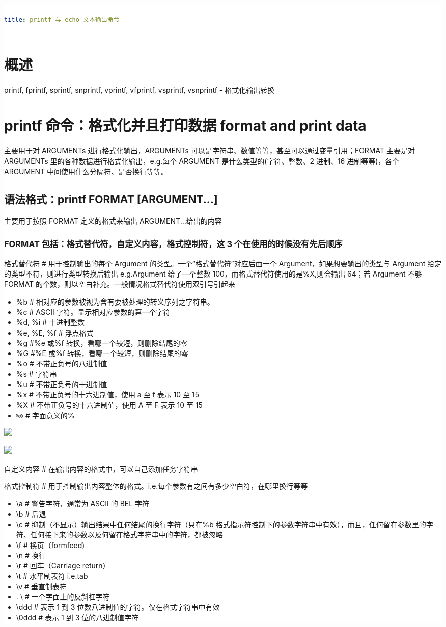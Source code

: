 ```yaml
---
title: printf 与 echo 文本输出命令
---
```


# 概述

printf, fprintf, sprintf, snprintf, vprintf, vfprintf, vsprintf, vsnprintf - 格式化输出转换

# printf 命令：格式化并且打印数据 format and print data

主要用于对 ARGUMENTs 进行格式化输出，ARGUMENTs 可以是字符串、数值等等，甚至可以通过变量引用；FORMAT 主要是对 ARGUMENTs 里的各种数据进行格式化输出，e.g.每个 ARGUMENT 是什么类型的(字符、整数、2 进制、16 进制等等)，各个 ARGUMENT 中间使用什么分隔符、是否换行等等。

## 语法格式：printf FORMAT \[ARGUMENT...]

主要用于按照 FORMAT 定义的格式来输出 ARGUMENT...给出的内容

### FORMAT 包括：格式替代符，自定义内容，格式控制符，这 3 个在使用的时候没有先后顺序

格式替代符 # 用于控制输出的每个 Argument 的类型。一个“格式替代符”对应后面一个 Argument，如果想要输出的类型与 Argument 给定的类型不符，则进行类型转换后输出 e.g.Argument 给了一个整数 100，而格式替代符使用的是%X,则会输出 64；若 Argument 不够 FORMAT 的个数，则以空白补充。一般情况格式替代符使用双引号引起来

- %b # 相对应的参数被视为含有要被处理的转义序列之字符串。
- %c # ASCII 字符。显示相对应参数的第一个字符
- %d, %i # 十进制整数
- %e, %E, %f # 浮点格式
- %g #%e 或%f 转换，看哪一个较短，则删除结尾的零
- %G #%E 或%f 转换，看哪一个较短，则删除结尾的零
- %o # 不带正负号的八进制值
- %s # 字符串
- %u # 不带正负号的十进制值
- %x # 不带正负号的十六进制值，使用 a 至 f 表示 10 至 15
- %X # 不带正负号的十六进制值，使用 A 至 F 表示 10 至 15
- `%%` # 字面意义的%

![](https://notes-learning.oss-cn-beijing.aliyuncs.com/nfqmgm/1616166371965-2e43b313-e44b-4fbe-a44b-254e0e0b37fb.jpeg)

![](https://notes-learning.oss-cn-beijing.aliyuncs.com/nfqmgm/1616166371962-7d50c11b-356a-4098-acab-15272005b08a.jpeg)

自定义内容 # 在输出内容的格式中，可以自己添加任务字符串

格式控制符 # 用于控制输出内容整体的格式。i.e.每个参数有之间有多少空白符，在哪里换行等等

- \a # 警告字符，通常为 ASCII 的 BEL 字符
- \b # 后退
- \c # 抑制（不显示）输出结果中任何结尾的换行字符（只在%b 格式指示符控制下的参数字符串中有效），而且，任何留在参数里的字符、任何接下来的参数以及何留在格式字符串中的字符，都被忽略
- \f # 换页（formfeed)
- \n # 换行
- \r # 回车（Carriage return）
- \t # 水平制表符 i.e.tab
- \v # 垂直制表符
- . \ # 一个字面上的反斜杠字符
- \ddd # 表示 1 到 3 位数八进制值的字符。仅在格式字符串中有效
- \0ddd # 表示 1 到 3 位的八进制值字符
